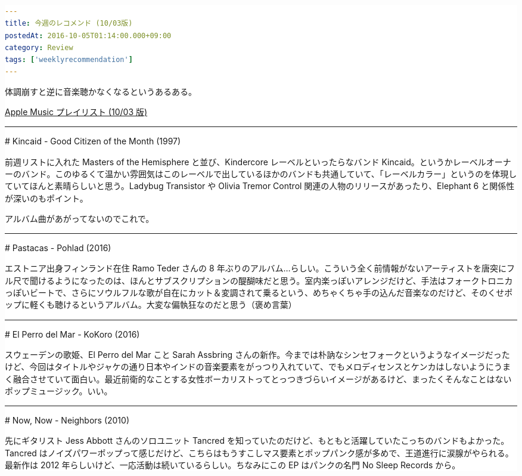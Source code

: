 ```yaml
---
title: 今週のレコメンド (10/03版)
postedAt: 2016-10-05T01:14:00.000+09:00
category: Review
tags: ['weeklyrecommendation']
---
```


体調崩すと逆に音楽聴かなくなるというあるある。

[Apple Music プレイリスト (10/03 版)](https://itunes.apple.com/jp/playlist/jin-zhounorekomendo-10-03ban/idpl.783da547ed9945ecafbeff2c67067c9a)

---

\# Kincaid - Good Citizen of the Month (1997)

前週リストに入れた Masters of the Hemisphere と並び、Kindercore レーベルといったらなバンド Kincaid。というかレーベルオーナーのバンド。このゆるくて温かい雰囲気はこのレーベルで出しているほかのバンドも共通していて、「レーベルカラー」というのを体現していてほんと素晴らしいと思う。Ladybug Transistor や Olivia Tremor Control 関連の人物のリリースがあったり、Elephant 6 と関係性が深いのもポイント。

<iframe id="youtube_iframe" class="youtube" src="https://www.youtube.com/embed/6ifLcIx3zh0?feature=oembed&amp;enablejsapi=1&amp;origin=https://safe.txmblr.com&amp;wmode=opaque" allowfullscreen="" width="540" height="405" frameborder="0"></iframe>

アルバム曲があがってないのでこれで。

---

\# Pastacas - Pohlad (2016)

エストニア出身フィンランド在住 Ramo Teder さんの 8 年ぶりのアルバム…らしい。こういう全く前情報がないアーティストを唐突にフル尺で聞けるようになったのは、ほんとサブスクリプションの醍醐味だと思う。室内楽っぽいアレンジだけど、手法はフォークトロニカっぽいビートで、さらにソウルフルな歌が自在にカット＆変調されて乗るという、めちゃくちゃ手の込んだ音楽なのだけど、そのくせポップに軽くも聴けるというアルバム。大変な偏執狂なのだと思う（褒め言葉）

<iframe id="youtube_iframe" class="youtube" src="https://www.youtube.com/embed/zDyxjoyFvWQ?feature=oembed&amp;enablejsapi=1&amp;origin=https://safe.txmblr.com&amp;wmode=opaque" allowfullscreen="" width="540" height="304" frameborder="0"></iframe>

---

\# El Perro del Mar - KoKoro (2016)

スウェーデンの歌姫、El Perro del Mar こと Sarah Assbring さんの新作。今までは朴訥なシンセフォークというようなイメージだったけど、今回はタイトルやジャケの通り日本やインドの音楽要素をがっつり入れていて、でもメロディセンスとケンカはしないようにうまく融合させていて面白い。最近前衛的なことする女性ボーカリストってとっつきづらいイメージがあるけど、まったくそんなことはないポップミュージック。いい。

<iframe id="youtube_iframe" class="youtube" src="https://www.youtube.com/embed/h7V5lnCA7DM?feature=oembed&amp;enablejsapi=1&amp;origin=https://safe.txmblr.com&amp;wmode=opaque" allowfullscreen="" width="540" height="304" frameborder="0"></iframe>

---

\# Now, Now - Neighbors (2010)

先にギタリスト Jess Abbott さんのソロユニット Tancred を知っていたのだけど、もともと活躍していたこっちのバンドもよかった。Tancred はノイズパワーポップって感じだけど、こちらはもうすこしマス要素とポップパンク感が多めで、王道進行に涙腺がやられる。最新作は 2012 年らしいけど、一応活動は続いているらしい。ちなみにこの EP はパンクの名門 No Sleep Records から。
